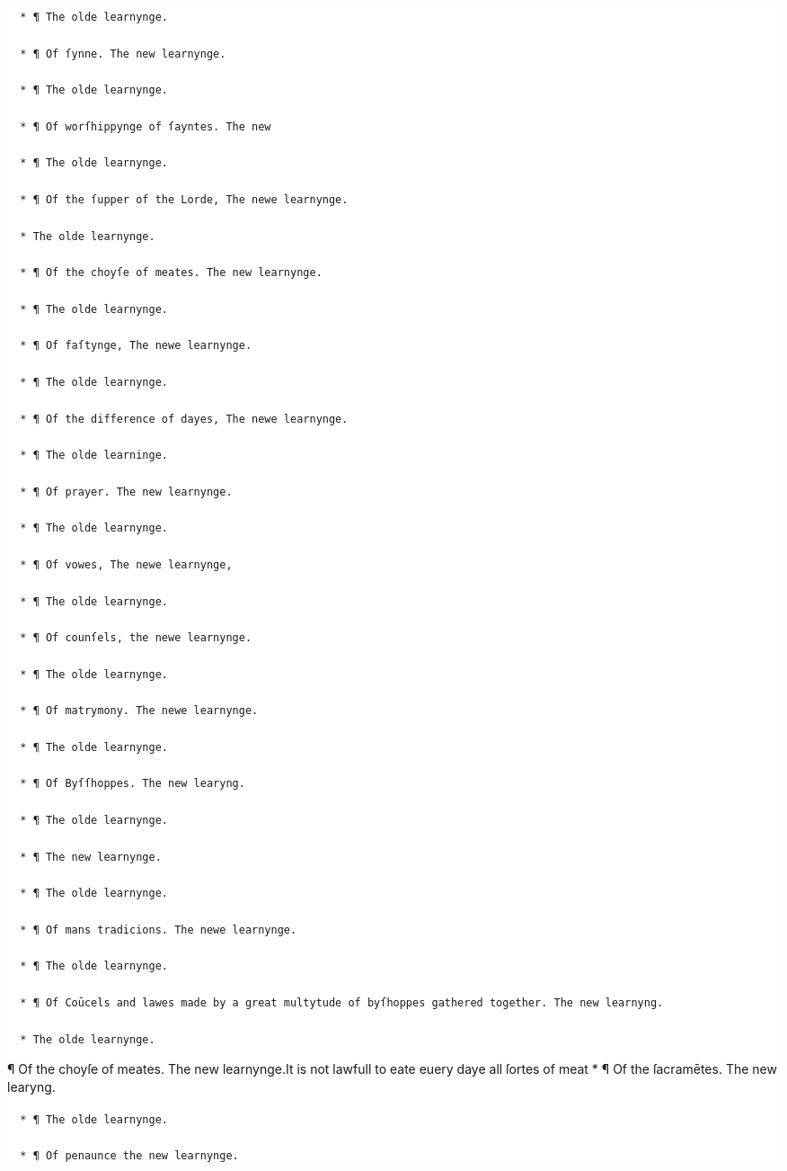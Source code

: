       * ¶ The olde learnynge.

      * ¶ Of ſynne. The new learnynge.

      * ¶ The olde learnynge.

      * ¶ Of worſhippynge of ſayntes. The new

      * ¶ The olde learnynge.

      * ¶ Of the ſupper of the Lorde, The newe learnynge.

      * The olde learnynge.

      * ¶ Of the choyſe of meates. The new learnynge.

      * ¶ The olde learnynge.

      * ¶ Of faſtynge, The newe learnynge.

      * ¶ The olde learnynge.

      * ¶ Of the difference of dayes, The newe learnynge.

      * ¶ The olde learninge.

      * ¶ Of prayer. The new learnynge.

      * ¶ The olde learnynge.

      * ¶ Of vowes, The newe learnynge,

      * ¶ The olde learnynge.

      * ¶ Of counſels, the newe learnynge.

      * ¶ The olde learnynge.

      * ¶ Of matrymony. The newe learnynge.

      * ¶ The olde learnynge.

      * ¶ Of Byſſhoppes. The new learyng.

      * ¶ The olde learnynge.

      * ¶ The new learnynge.

      * ¶ The olde learnynge.

      * ¶ Of mans tradicions. The newe learnynge.

      * ¶ The olde learnynge.

      * ¶ Of Coūcels and lawes made by a great multytude of byſhoppes gathered together. The new learnyng.

      * The olde learnynge.
¶ Of the choyſe of meates. The new learnynge.It is not lawfull to eate euery daye all ſortes of meat
      * ¶ Of the ſacramētes. The new learyng.

      * ¶ The olde learnynge.

      * ¶ Of penaunce the new learnynge.
